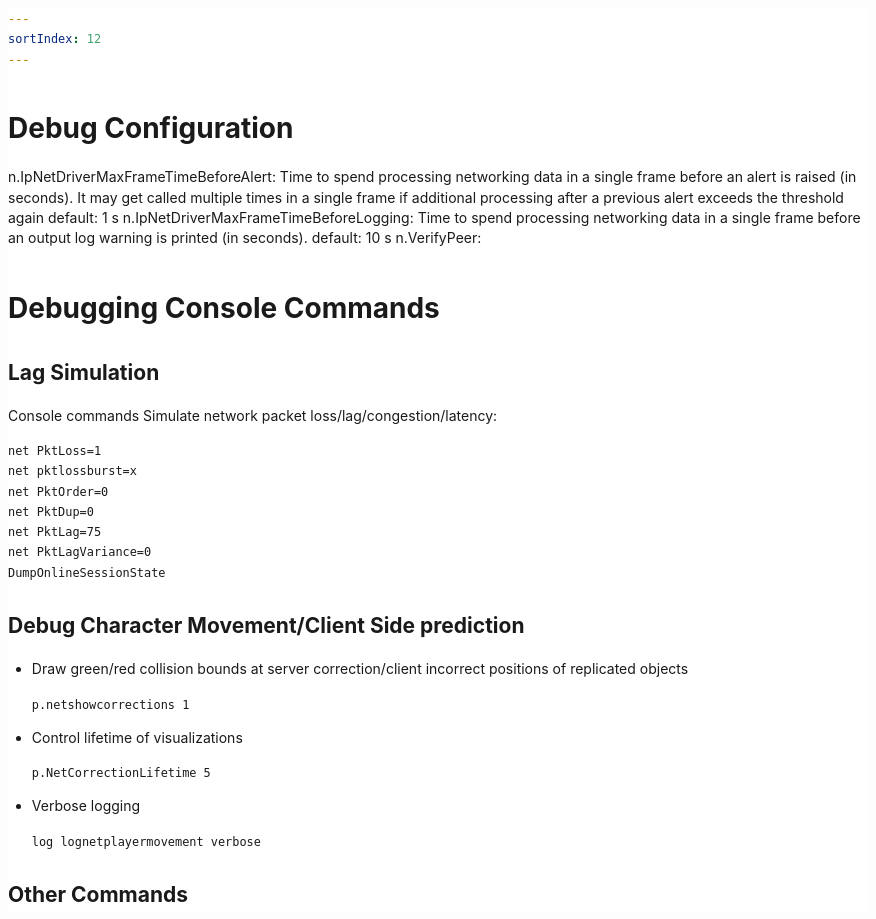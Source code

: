 ```yaml
---
sortIndex: 12
---
```


# Debug Configuration

n.IpNetDriverMaxFrameTimeBeforeAlert: Time to spend processing networking data in a single frame before an alert is raised (in seconds). It may get called multiple times in a single frame if additional processing after a previous alert exceeds the threshold again default: 1 s
n.IpNetDriverMaxFrameTimeBeforeLogging: Time to spend processing networking data in a single frame before an output log warning is printed (in seconds). default: 10 s
n.VerifyPeer:


# Debugging Console Commands

## Lag Simulation

Console commands Simulate network packet loss/lag/congestion/latency:

```ue4c
net PktLoss=1
net pktlossburst=x
net PktOrder=0
net PktDup=0
net PktLag=75
net PktLagVariance=0
DumpOnlineSessionState
```

## Debug Character Movement/Client Side prediction

- Draw green/red collision bounds at server correction/client incorrect positions of replicated objects

  ```ue4c
  p.netshowcorrections 1
  ```

- Control lifetime of visualizations

  ```ue4c
  p.NetCorrectionLifetime 5
  ```

- Verbose logging

  ```ue4c
  log lognetplayermovement verbose
  ```

## Other Commands
